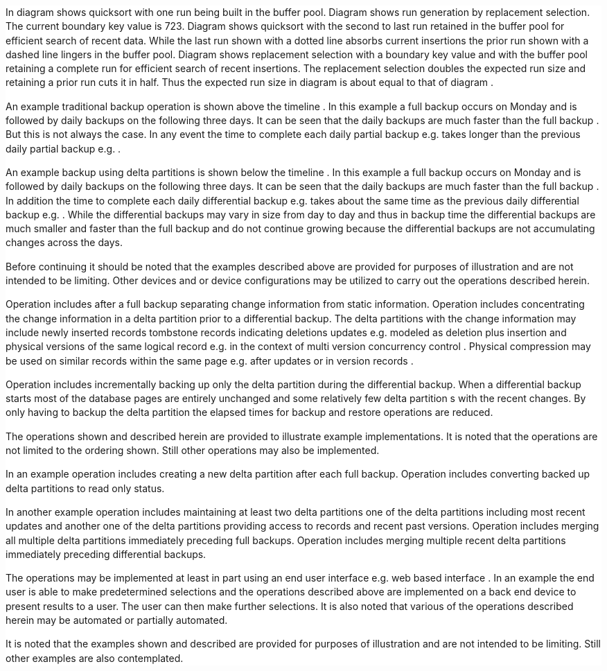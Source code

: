 In diagram shows quicksort with one run being built in the buffer pool. Diagram shows run generation by replacement selection. The current boundary key value is 723. Diagram shows quicksort with the second to last run retained in the buffer pool for efficient search of recent data. While the last run shown with a dotted line absorbs current insertions the prior run shown with a dashed line lingers in the buffer pool. Diagram shows replacement selection with a boundary key value and with the buffer pool retaining a complete run for efficient search of recent insertions. The replacement selection doubles the expected run size and retaining a prior run cuts it in half. Thus the expected run size in diagram is about equal to that of diagram .

An example traditional backup operation is shown above the timeline . In this example a full backup occurs on Monday and is followed by daily backups on the following three days. It can be seen that the daily backups are much faster than the full backup . But this is not always the case. In any event the time to complete each daily partial backup e.g. takes longer than the previous daily partial backup e.g. .

An example backup using delta partitions is shown below the timeline . In this example a full backup occurs on Monday and is followed by daily backups on the following three days. It can be seen that the daily backups are much faster than the full backup . In addition the time to complete each daily differential backup e.g. takes about the same time as the previous daily differential backup e.g. . While the differential backups may vary in size from day to day and thus in backup time the differential backups are much smaller and faster than the full backup and do not continue growing because the differential backups are not accumulating changes across the days.

Before continuing it should be noted that the examples described above are provided for purposes of illustration and are not intended to be limiting. Other devices and or device configurations may be utilized to carry out the operations described herein.

Operation includes after a full backup separating change information from static information. Operation includes concentrating the change information in a delta partition prior to a differential backup. The delta partitions with the change information may include newly inserted records tombstone records indicating deletions updates e.g. modeled as deletion plus insertion and physical versions of the same logical record e.g. in the context of multi version concurrency control . Physical compression may be used on similar records within the same page e.g. after updates or in version records .

Operation includes incrementally backing up only the delta partition during the differential backup. When a differential backup starts most of the database pages are entirely unchanged and some relatively few delta partition s with the recent changes. By only having to backup the delta partition the elapsed times for backup and restore operations are reduced.

The operations shown and described herein are provided to illustrate example implementations. It is noted that the operations are not limited to the ordering shown. Still other operations may also be implemented.

In an example operation includes creating a new delta partition after each full backup. Operation includes converting backed up delta partitions to read only status.

In another example operation includes maintaining at least two delta partitions one of the delta partitions including most recent updates and another one of the delta partitions providing access to records and recent past versions. Operation includes merging all multiple delta partitions immediately preceding full backups. Operation includes merging multiple recent delta partitions immediately preceding differential backups.

The operations may be implemented at least in part using an end user interface e.g. web based interface . In an example the end user is able to make predetermined selections and the operations described above are implemented on a back end device to present results to a user. The user can then make further selections. It is also noted that various of the operations described herein may be automated or partially automated.

It is noted that the examples shown and described are provided for purposes of illustration and are not intended to be limiting. Still other examples are also contemplated.

